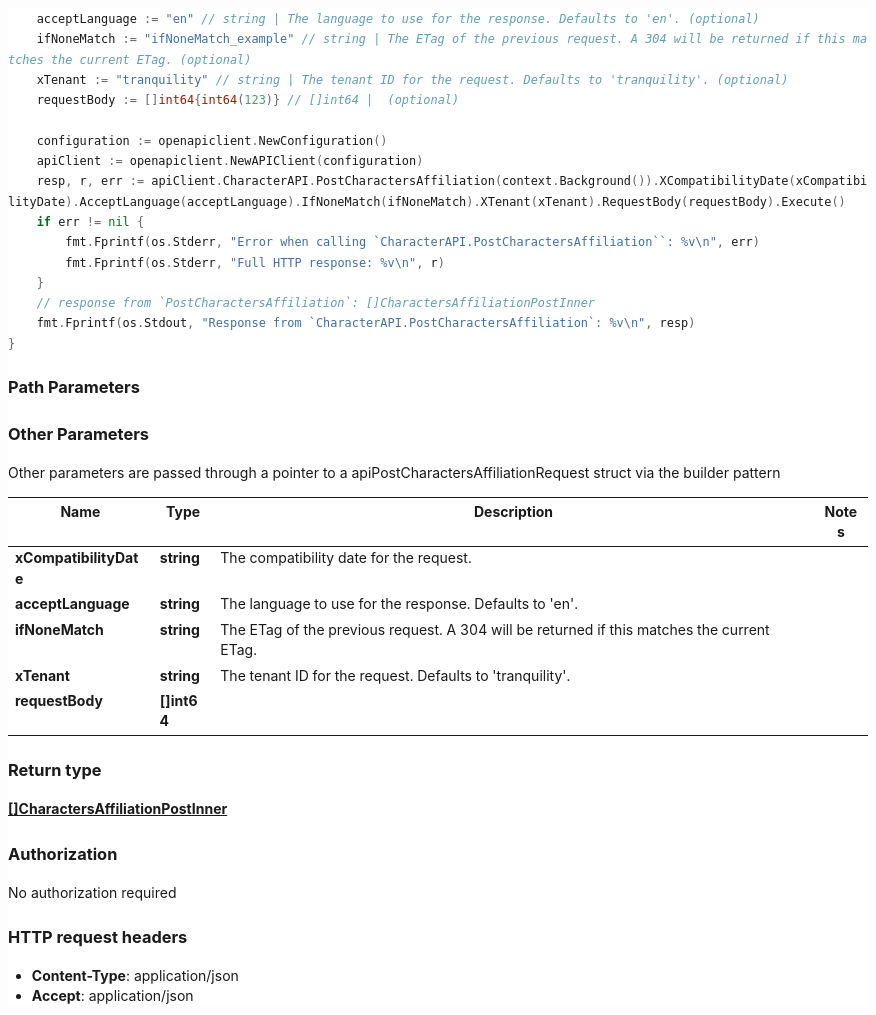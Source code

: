 ```go
	acceptLanguage := "en" // string | The language to use for the response. Defaults to 'en'. (optional)
	ifNoneMatch := "ifNoneMatch_example" // string | The ETag of the previous request. A 304 will be returned if this matches the current ETag. (optional)
	xTenant := "tranquility" // string | The tenant ID for the request. Defaults to 'tranquility'. (optional)
	requestBody := []int64{int64(123)} // []int64 |  (optional)

	configuration := openapiclient.NewConfiguration()
	apiClient := openapiclient.NewAPIClient(configuration)
	resp, r, err := apiClient.CharacterAPI.PostCharactersAffiliation(context.Background()).XCompatibilityDate(xCompatibilityDate).AcceptLanguage(acceptLanguage).IfNoneMatch(ifNoneMatch).XTenant(xTenant).RequestBody(requestBody).Execute()
	if err != nil {
		fmt.Fprintf(os.Stderr, "Error when calling `CharacterAPI.PostCharactersAffiliation``: %v\n", err)
		fmt.Fprintf(os.Stderr, "Full HTTP response: %v\n", r)
	}
	// response from `PostCharactersAffiliation`: []CharactersAffiliationPostInner
	fmt.Fprintf(os.Stdout, "Response from `CharacterAPI.PostCharactersAffiliation`: %v\n", resp)
}
```

### Path Parameters



### Other Parameters

Other parameters are passed through a pointer to a apiPostCharactersAffiliationRequest struct via the builder pattern


Name | Type | Description  | Notes
------------- | ------------- | ------------- | -------------
 **xCompatibilityDate** | **string** | The compatibility date for the request. | 
 **acceptLanguage** | **string** | The language to use for the response. Defaults to &#39;en&#39;. | 
 **ifNoneMatch** | **string** | The ETag of the previous request. A 304 will be returned if this matches the current ETag. | 
 **xTenant** | **string** | The tenant ID for the request. Defaults to &#39;tranquility&#39;. | 
 **requestBody** | **[]int64** |  | 

### Return type

[**[]CharactersAffiliationPostInner**](CharactersAffiliationPostInner.md)

### Authorization

No authorization required

### HTTP request headers

- **Content-Type**: application/json
- **Accept**: application/json

